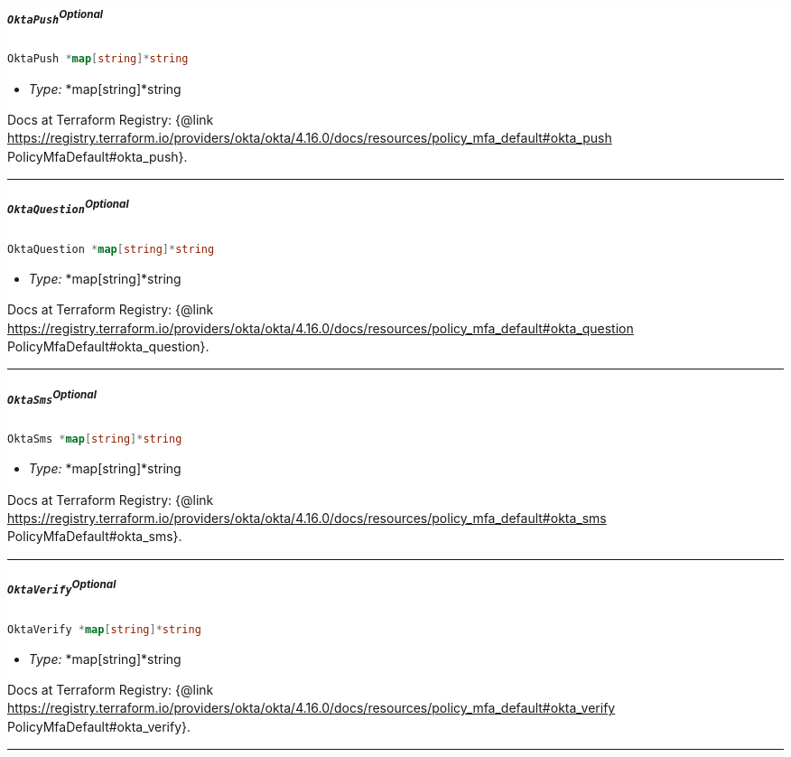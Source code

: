 ##### `OktaPush`<sup>Optional</sup> <a name="OktaPush" id="@cdktf/provider-okta.policyMfaDefault.PolicyMfaDefaultConfig.property.oktaPush"></a>

```go
OktaPush *map[string]*string
```

- *Type:* *map[string]*string

Docs at Terraform Registry: {@link https://registry.terraform.io/providers/okta/okta/4.16.0/docs/resources/policy_mfa_default#okta_push PolicyMfaDefault#okta_push}.

---

##### `OktaQuestion`<sup>Optional</sup> <a name="OktaQuestion" id="@cdktf/provider-okta.policyMfaDefault.PolicyMfaDefaultConfig.property.oktaQuestion"></a>

```go
OktaQuestion *map[string]*string
```

- *Type:* *map[string]*string

Docs at Terraform Registry: {@link https://registry.terraform.io/providers/okta/okta/4.16.0/docs/resources/policy_mfa_default#okta_question PolicyMfaDefault#okta_question}.

---

##### `OktaSms`<sup>Optional</sup> <a name="OktaSms" id="@cdktf/provider-okta.policyMfaDefault.PolicyMfaDefaultConfig.property.oktaSms"></a>

```go
OktaSms *map[string]*string
```

- *Type:* *map[string]*string

Docs at Terraform Registry: {@link https://registry.terraform.io/providers/okta/okta/4.16.0/docs/resources/policy_mfa_default#okta_sms PolicyMfaDefault#okta_sms}.

---

##### `OktaVerify`<sup>Optional</sup> <a name="OktaVerify" id="@cdktf/provider-okta.policyMfaDefault.PolicyMfaDefaultConfig.property.oktaVerify"></a>

```go
OktaVerify *map[string]*string
```

- *Type:* *map[string]*string

Docs at Terraform Registry: {@link https://registry.terraform.io/providers/okta/okta/4.16.0/docs/resources/policy_mfa_default#okta_verify PolicyMfaDefault#okta_verify}.

---
